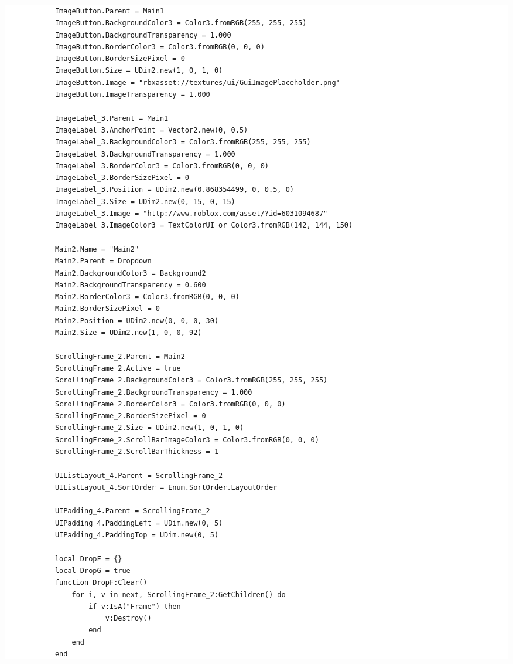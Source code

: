 				ImageButton.Parent = Main1
				ImageButton.BackgroundColor3 = Color3.fromRGB(255, 255, 255)
				ImageButton.BackgroundTransparency = 1.000
				ImageButton.BorderColor3 = Color3.fromRGB(0, 0, 0)
				ImageButton.BorderSizePixel = 0
				ImageButton.Size = UDim2.new(1, 0, 1, 0)
				ImageButton.Image = "rbxasset://textures/ui/GuiImagePlaceholder.png"
				ImageButton.ImageTransparency = 1.000

				ImageLabel_3.Parent = Main1
				ImageLabel_3.AnchorPoint = Vector2.new(0, 0.5)
				ImageLabel_3.BackgroundColor3 = Color3.fromRGB(255, 255, 255)
				ImageLabel_3.BackgroundTransparency = 1.000
				ImageLabel_3.BorderColor3 = Color3.fromRGB(0, 0, 0)
				ImageLabel_3.BorderSizePixel = 0
				ImageLabel_3.Position = UDim2.new(0.868354499, 0, 0.5, 0)
				ImageLabel_3.Size = UDim2.new(0, 15, 0, 15)
				ImageLabel_3.Image = "http://www.roblox.com/asset/?id=6031094687"
				ImageLabel_3.ImageColor3 = TextColorUI or Color3.fromRGB(142, 144, 150)

				Main2.Name = "Main2"
				Main2.Parent = Dropdown
				Main2.BackgroundColor3 = Background2
				Main2.BackgroundTransparency = 0.600
				Main2.BorderColor3 = Color3.fromRGB(0, 0, 0)
				Main2.BorderSizePixel = 0
				Main2.Position = UDim2.new(0, 0, 0, 30)
				Main2.Size = UDim2.new(1, 0, 0, 92)

				ScrollingFrame_2.Parent = Main2
				ScrollingFrame_2.Active = true
				ScrollingFrame_2.BackgroundColor3 = Color3.fromRGB(255, 255, 255)
				ScrollingFrame_2.BackgroundTransparency = 1.000
				ScrollingFrame_2.BorderColor3 = Color3.fromRGB(0, 0, 0)
				ScrollingFrame_2.BorderSizePixel = 0
				ScrollingFrame_2.Size = UDim2.new(1, 0, 1, 0)
				ScrollingFrame_2.ScrollBarImageColor3 = Color3.fromRGB(0, 0, 0)
				ScrollingFrame_2.ScrollBarThickness = 1

				UIListLayout_4.Parent = ScrollingFrame_2
				UIListLayout_4.SortOrder = Enum.SortOrder.LayoutOrder

				UIPadding_4.Parent = ScrollingFrame_2
				UIPadding_4.PaddingLeft = UDim.new(0, 5)
				UIPadding_4.PaddingTop = UDim.new(0, 5)

				local DropF = {}
				local DropG = true
				function DropF:Clear()
					for i, v in next, ScrollingFrame_2:GetChildren() do
						if v:IsA("Frame") then 
							v:Destroy()
						end
					end
				end
